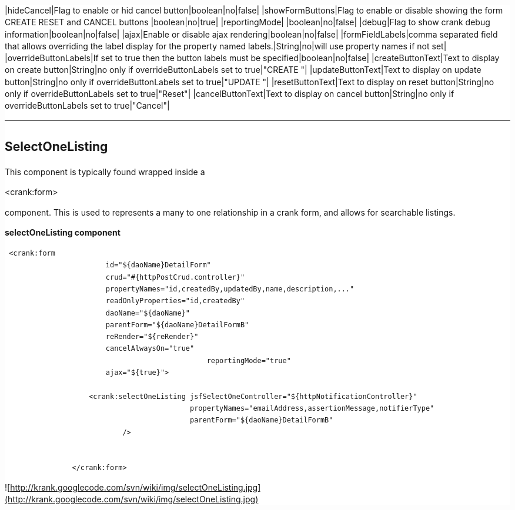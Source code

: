 |hideCancel|Flag to enable or hid cancel button|boolean|no|false|
|showFormButtons|Flag to enable or disable showing the form CREATE RESET and CANCEL buttons |boolean|no|true|
|reportingMode|  |boolean|no|false|
|debug|Flag to show crank debug information|boolean|no|false|
|ajax|Enable or disable ajax rendering|boolean|no|false|
|formFieldLabels|comma separated field that allows overriding the label display for the property named labels.|String|no|will use property names if not set|
|overrideButtonLabels|If set to true then the button labels must be specified|boolean|no|false|
|createButtonText|Text to display on create button|String|no only if overrideButtonLabels set to true|"CREATE "|
|updateButtonText|Text to display on update button|String|no only if overrideButtonLabels set to true|"UPDATE "|
|resetButtonText|Text to display on reset button|String|no only if overrideButtonLabels set to true|"Reset"|
|cancelButtonText|Text to display on cancel button|String|no only if overrideButtonLabels set to true|"Cancel"|


---

## SelectOneListing ##
This component is typically found wrapped inside a 

&lt;crank:form&gt;

 component. This is used to represents a many to one relationship in a crank form, and allows for searchable listings.

**selectOneListing component**
```
 <crank:form
                        id="${daoName}DetailForm"
                        crud="#{httpPostCrud.controller}"
                        propertyNames="id,createdBy,updatedBy,name,description,..."
                        readOnlyProperties="id,createdBy"
                        daoName="${daoName}"
                        parentForm="${daoName}DetailFormB"
                        reRender="${reRender}"
                        cancelAlwaysOn="true"
                                                reportingMode="true"
                        ajax="${true}">

                    <crank:selectOneListing jsfSelectOneController="${httpNotificationController}"
                                            propertyNames="emailAddress,assertionMessage,notifierType"
                                            parentForm="${daoName}DetailFormB"
                            />


                </crank:form>
```
![http://krank.googlecode.com/svn/wiki/img/selectOneListing.jpg](http://krank.googlecode.com/svn/wiki/img/selectOneListing.jpg)
